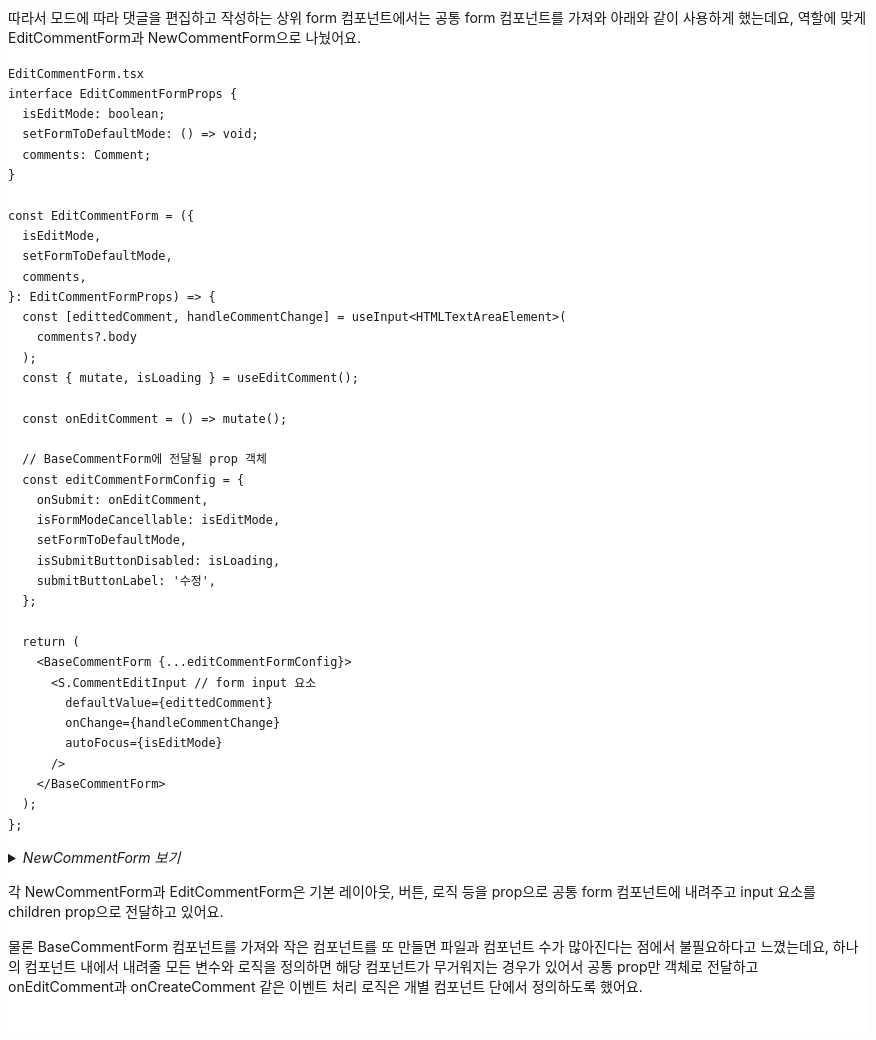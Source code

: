 따라서 모드에 따라 댓글을 편집하고 작성하는 상위 form 컴포넌트에서는 공통 form 컴포넌트를 가져와 아래와 같이 사용하게 했는데요, 역할에 맞게 EditCommentForm과 NewCommentForm으로 나눴어요.

```tsx
EditCommentForm.tsx
interface EditCommentFormProps {
  isEditMode: boolean;
  setFormToDefaultMode: () => void;
  comments: Comment;
}

const EditCommentForm = ({
  isEditMode,
  setFormToDefaultMode,
  comments,
}: EditCommentFormProps) => {
  const [edittedComment, handleCommentChange] = useInput<HTMLTextAreaElement>(
    comments?.body
  );
  const { mutate, isLoading } = useEditComment();

  const onEditComment = () => mutate();

  // BaseCommentForm에 전달될 prop 객체
  const editCommentFormConfig = {
    onSubmit: onEditComment,
    isFormModeCancellable: isEditMode,
    setFormToDefaultMode,
    isSubmitButtonDisabled: isLoading,
    submitButtonLabel: '수정',
  };

  return (
    <BaseCommentForm {...editCommentFormConfig}>
      <S.CommentEditInput // form input 요소
        defaultValue={edittedComment}
        onChange={handleCommentChange}
        autoFocus={isEditMode}
      />
    </BaseCommentForm>
  );
};
```

<details><summary><i>NewCommentForm 보기</i></summary></details>

각 NewCommentForm과 EditCommentForm은 기본 레이아웃, 버튼, 로직 등을 prop으로 공통 form 컴포넌트에 내려주고 input 요소를 children prop으로 전달하고 있어요.

물론 BaseCommentForm 컴포넌트를 가져와 작은 컴포넌트를 또 만들면 파일과 컴포넌트 수가 많아진다는 점에서 불필요하다고 느꼈는데요, 하나의 컴포넌트 내에서 내려줄 모든 변수와 로직을 정의하면 해당 컴포넌트가 무거워지는 경우가 있어서 공통 prop만 객체로 전달하고 onEditComment과 onCreateComment 같은 이벤트 처리 로직은 개별 컴포넌트 단에서 정의하도록 했어요.

<br>
